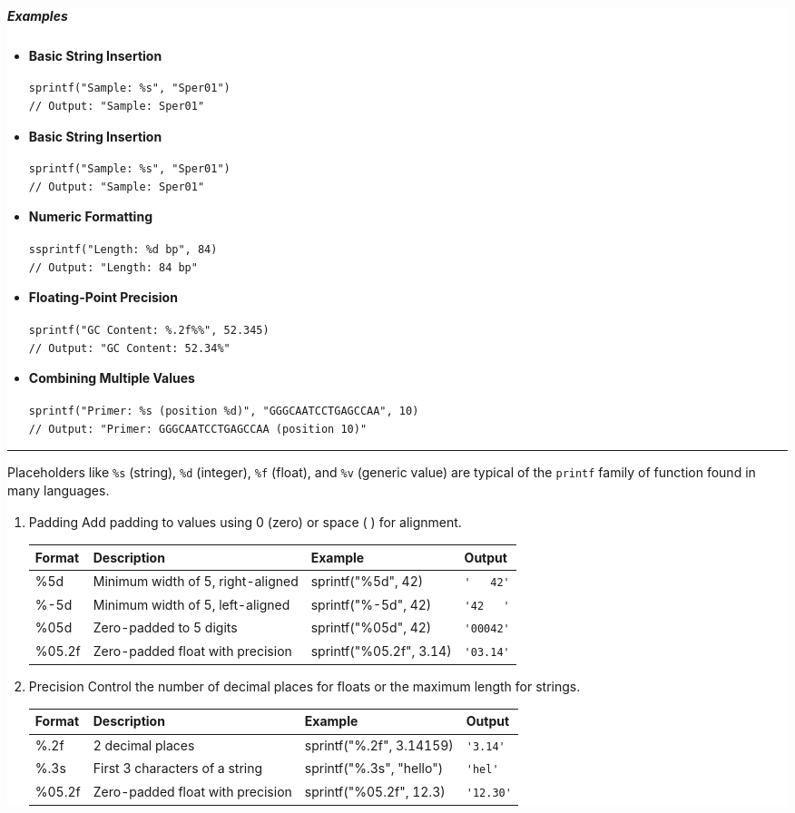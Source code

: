 
##### **Examples**  

- **Basic String Insertion**  

   ```gval
   sprintf("Sample: %s", "Sper01")  
   // Output: "Sample: Sper01"
   ````

- **Basic String Insertion**  

   ```gval
   sprintf("Sample: %s", "Sper01")  
   // Output: "Sample: Sper01"
   ````

- **Numeric Formatting**  

   ```gval
   ssprintf("Length: %d bp", 84)  
   // Output: "Length: 84 bp"
   ````

- **Floating-Point Precision**  

   ```gval
   sprintf("GC Content: %.2f%%", 52.345)  
   // Output: "GC Content: 52.34%"
   ````

- **Combining Multiple Values**  

   ```gval
   sprintf("Primer: %s (position %d)", "GGGCAATCCTGAGCCAA", 10)  
   // Output: "Primer: GGGCAATCCTGAGCCAA (position 10)"
   ````
---

Placeholders like `%s` (string), `%d` (integer), `%f` (float), and `%v` (generic value) are typical
of the `printf` family of function found in many languages.

1. Padding
   Add padding to values using 0 (zero) or space ( ) for alignment.

   | Format | Description | Example | Output | 
   |----------------|----------------|------------------|----------------| 
   | %5d | Minimum width of 5, right-aligned | sprintf("%5d", 42) | `'   42'` | 
   | %-5d | Minimum width of 5, left-aligned | sprintf("%-5d", 42) | `'42   '` | 
   | %05d | Zero-padded to 5 digits | sprintf("%05d", 42) | `'00042'` | 
   | %05.2f | Zero-padded float with precision | sprintf("%05.2f", 3.14) | `'03.14'` |

2. Precision
   Control the number of decimal places for floats or the maximum length for strings.

   | Format | Description | Example | Output | 
   |----------------|-------------|-----------|----------------| 
   | %.2f | 2 decimal places | sprintf("%.2f", 3.14159) | `'3.14'` | 
   | %.3s | First 3 characters of a string | sprintf("%.3s", "hello") | `'hel'` | 
   | %05.2f | Zero-padded float with precision| sprintf("%05.2f", 12.3) | `'12.30'` |
